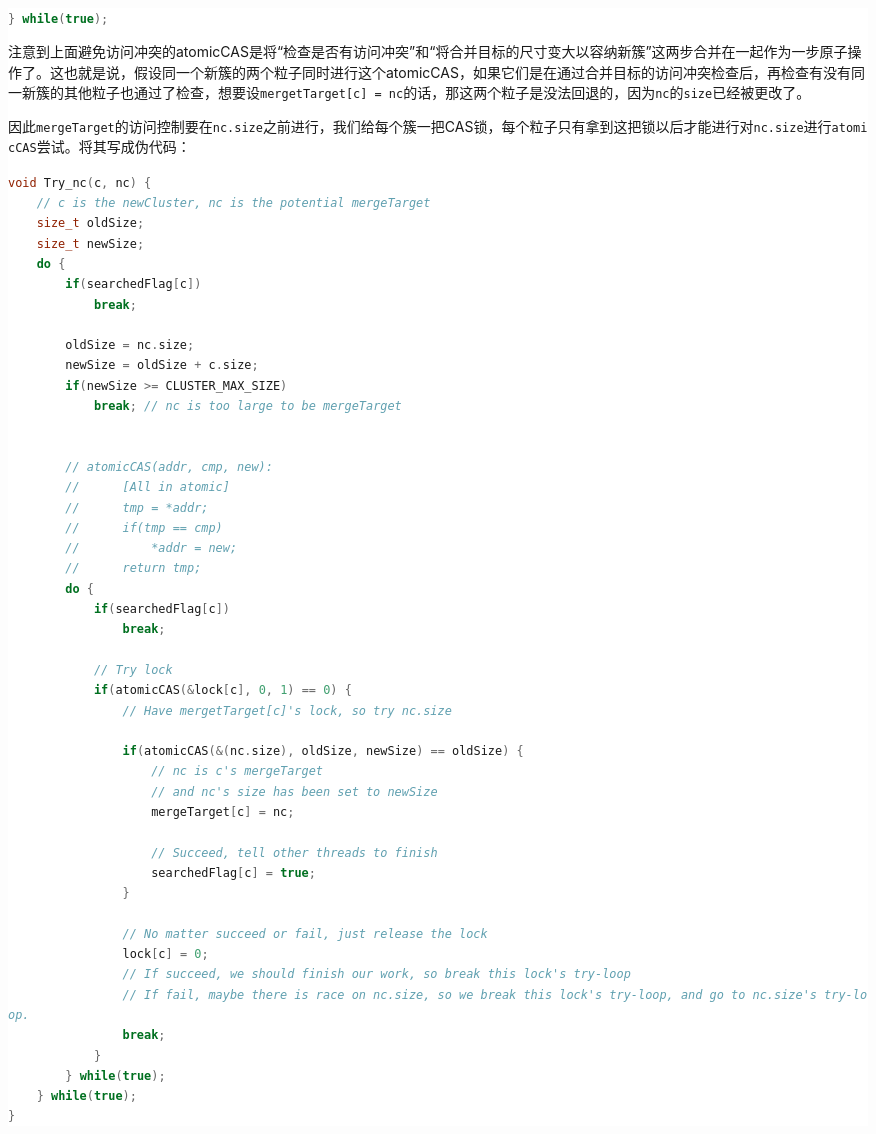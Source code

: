 ```c++
} while(true);
```

注意到上面避免访问冲突的atomicCAS是将“检查是否有访问冲突”和“将合并目标的尺寸变大以容纳新簇”这两步合并在一起作为一步原子操作了。这也就是说，假设同一个新簇的两个粒子同时进行这个atomicCAS，如果它们是在通过合并目标的访问冲突检查后，再检查有没有同一新簇的其他粒子也通过了检查，想要设`mergetTarget[c] = nc`的话，那这两个粒子是没法回退的，因为`nc`的`size`已经被更改了。

因此`mergeTarget`的访问控制要在`nc.size`之前进行，我们给每个簇一把CAS锁，每个粒子只有拿到这把锁以后才能进行对`nc.size`进行`atomicCAS`尝试。将其写成伪代码：

``` c++
void Try_nc(c, nc) {
	// c is the newCluster, nc is the potential mergeTarget
	size_t oldSize;
	size_t newSize;
	do {
		if(searchedFlag[c])
			break;

		oldSize = nc.size;
		newSize = oldSize + c.size;
		if(newSize >= CLUSTER_MAX_SIZE)
			break; // nc is too large to be mergeTarget

		
		// atomicCAS(addr, cmp, new): 
		//		[All in atomic]
		//		tmp = *addr;
		//		if(tmp == cmp)
		//			*addr = new;
		//		return tmp;
		do {
			if(searchedFlag[c])
				break;

			// Try lock
			if(atomicCAS(&lock[c], 0, 1) == 0) {
				// Have mergetTarget[c]'s lock, so try nc.size

				if(atomicCAS(&(nc.size), oldSize, newSize) == oldSize) {
					// nc is c's mergeTarget
					// and nc's size has been set to newSize
					mergeTarget[c] = nc;

					// Succeed, tell other threads to finish
					searchedFlag[c] = true;
				}

				// No matter succeed or fail, just release the lock
				lock[c] = 0;
				// If succeed, we should finish our work, so break this lock's try-loop
				// If fail, maybe there is race on nc.size, so we break this lock's try-loop, and go to nc.size's try-loop.
				break;
			}
		} while(true);
	} while(true);
}
```
